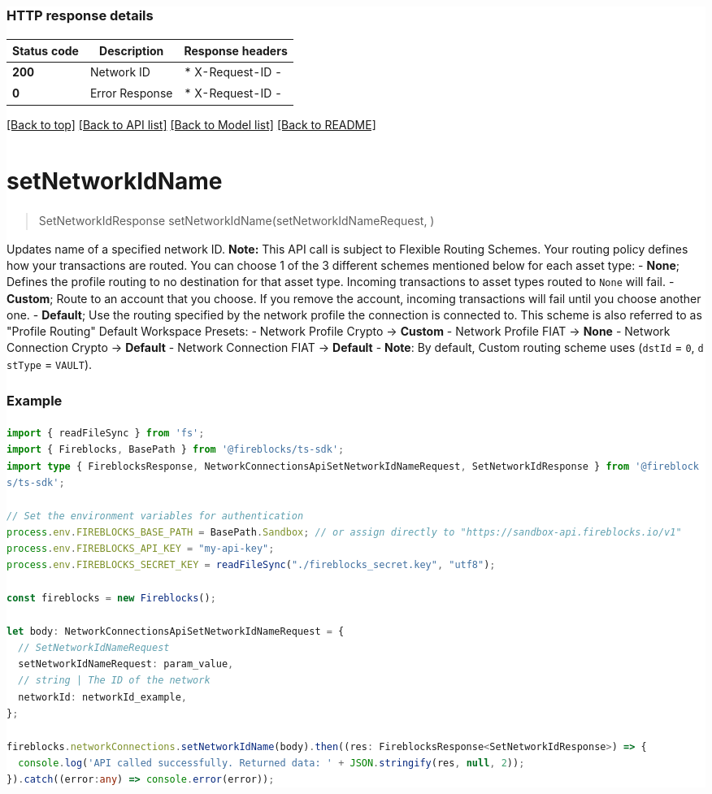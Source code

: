 ### HTTP response details
| Status code | Description | Response headers |
|-------------|-------------|------------------|
**200** | Network ID |  * X-Request-ID -  <br>  |
**0** | Error Response |  * X-Request-ID -  <br>  |

[[Back to top]](#) [[Back to API list]](../../README.md#documentation-for-api-endpoints) [[Back to Model list]](../../README.md#documentation-for-models) [[Back to README]](../../README.md)

# **setNetworkIdName**
> SetNetworkIdResponse setNetworkIdName(setNetworkIdNameRequest, )

Updates name of a specified network ID.  **Note:** This API call is subject to Flexible Routing Schemes.  Your routing policy defines how your transactions are routed. You can choose 1 of the 3 different schemes mentioned below for each asset type:   - **None**; Defines the profile routing to no destination for that asset type. Incoming transactions to asset types routed to `None` will fail.   - **Custom**; Route to an account that you choose. If you remove the account, incoming transactions will fail until you choose another one.   - **Default**; Use the routing specified by the network profile the connection is connected to. This scheme is also referred to as \"Profile Routing\"  Default Workspace Presets:   - Network Profile Crypto → **Custom**   - Network Profile FIAT → **None**   - Network Connection Crypto → **Default**   - Network Connection FIAT → **Default**      - **Note**: By default, Custom routing scheme uses (`dstId` = `0`, `dstType` = `VAULT`). 

### Example


```typescript
import { readFileSync } from 'fs';
import { Fireblocks, BasePath } from '@fireblocks/ts-sdk';
import type { FireblocksResponse, NetworkConnectionsApiSetNetworkIdNameRequest, SetNetworkIdResponse } from '@fireblocks/ts-sdk';

// Set the environment variables for authentication
process.env.FIREBLOCKS_BASE_PATH = BasePath.Sandbox; // or assign directly to "https://sandbox-api.fireblocks.io/v1"
process.env.FIREBLOCKS_API_KEY = "my-api-key";
process.env.FIREBLOCKS_SECRET_KEY = readFileSync("./fireblocks_secret.key", "utf8");

const fireblocks = new Fireblocks();

let body: NetworkConnectionsApiSetNetworkIdNameRequest = {
  // SetNetworkIdNameRequest
  setNetworkIdNameRequest: param_value,
  // string | The ID of the network
  networkId: networkId_example,
};

fireblocks.networkConnections.setNetworkIdName(body).then((res: FireblocksResponse<SetNetworkIdResponse>) => {
  console.log('API called successfully. Returned data: ' + JSON.stringify(res, null, 2));
}).catch((error:any) => console.error(error));
```
